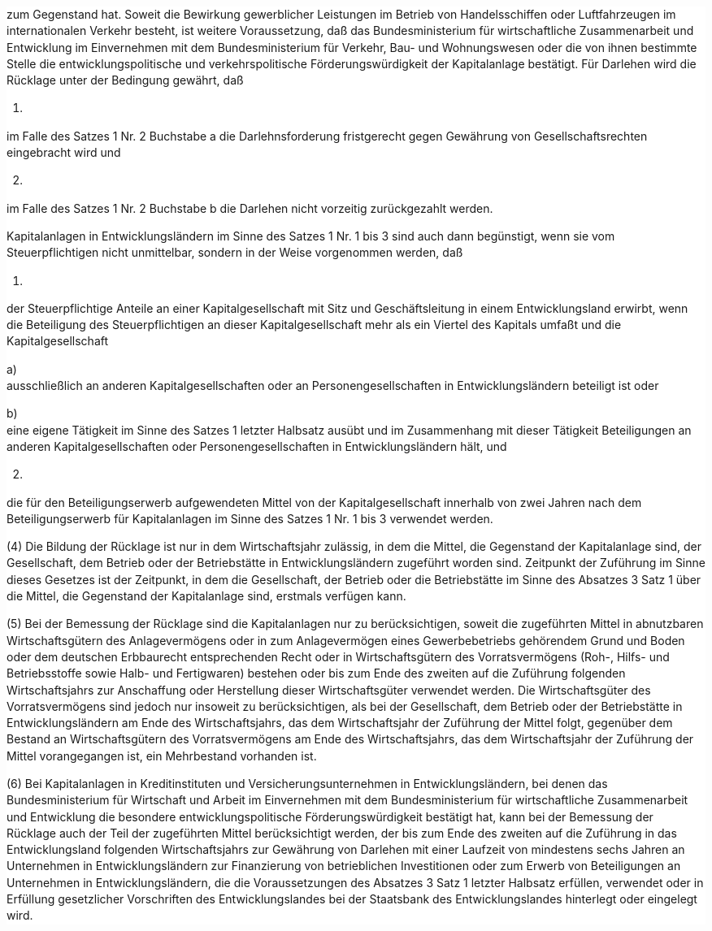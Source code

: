 zum Gegenstand hat. Soweit die Bewirkung gewerblicher Leistungen im Betrieb von Handelsschiffen oder Luftfahrzeugen im internationalen Verkehr besteht, ist weitere Voraussetzung, daß das Bundesministerium für wirtschaftliche Zusammenarbeit und Entwicklung im Einvernehmen mit dem Bundesministerium für Verkehr, Bau- und Wohnungswesen oder die von ihnen bestimmte Stelle die entwicklungspolitische und verkehrspolitische Förderungswürdigkeit der Kapitalanlage bestätigt. Für Darlehen wird die Rücklage unter der Bedingung gewährt, daß

1.  
im Falle des Satzes 1 Nr. 2 Buchstabe a die Darlehnsforderung fristgerecht gegen Gewährung von Gesellschaftsrechten eingebracht wird und

2.  
im Falle des Satzes 1 Nr. 2 Buchstabe b die Darlehen nicht vorzeitig zurückgezahlt werden.

Kapitalanlagen in Entwicklungsländern im Sinne des Satzes 1 Nr. 1 bis 3 sind auch dann begünstigt, wenn sie vom Steuerpflichtigen nicht unmittelbar, sondern in der Weise vorgenommen werden, daß

1.  
der Steuerpflichtige Anteile an einer Kapitalgesellschaft mit Sitz und Geschäftsleitung in einem Entwicklungsland erwirbt, wenn die Beteiligung des Steuerpflichtigen an dieser Kapitalgesellschaft mehr als ein Viertel des Kapitals umfaßt und die Kapitalgesellschaft

a)  
ausschließlich an anderen Kapitalgesellschaften oder an Personengesellschaften in Entwicklungsländern beteiligt ist oder

b)  
eine eigene Tätigkeit im Sinne des Satzes 1 letzter Halbsatz ausübt und im Zusammenhang mit dieser Tätigkeit Beteiligungen an anderen Kapitalgesellschaften oder Personengesellschaften in Entwicklungsländern hält, und

2.  
die für den Beteiligungserwerb aufgewendeten Mittel von der Kapitalgesellschaft innerhalb von zwei Jahren nach dem Beteiligungserwerb für Kapitalanlagen im Sinne des Satzes 1 Nr. 1 bis 3 verwendet werden.

(4) Die Bildung der Rücklage ist nur in dem Wirtschaftsjahr zulässig, in dem die Mittel, die Gegenstand der Kapitalanlage sind, der Gesellschaft, dem Betrieb oder der Betriebstätte in Entwicklungsländern zugeführt worden sind. Zeitpunkt der Zuführung im Sinne dieses Gesetzes ist der Zeitpunkt, in dem die Gesellschaft, der Betrieb oder die Betriebstätte im Sinne des Absatzes 3 Satz 1 über die Mittel, die Gegenstand der Kapitalanlage sind, erstmals verfügen kann.

(5) Bei der Bemessung der Rücklage sind die Kapitalanlagen nur zu berücksichtigen, soweit die zugeführten Mittel in abnutzbaren Wirtschaftsgütern des Anlagevermögens oder in zum Anlagevermögen eines Gewerbebetriebs gehörendem Grund und Boden oder dem deutschen Erbbaurecht entsprechenden Recht oder in Wirtschaftsgütern des Vorratsvermögens (Roh-, Hilfs- und Betriebsstoffe sowie Halb- und Fertigwaren) bestehen oder bis zum Ende des zweiten auf die Zuführung folgenden Wirtschaftsjahrs zur Anschaffung oder Herstellung dieser Wirtschaftsgüter verwendet werden. Die Wirtschaftsgüter des Vorratsvermögens sind jedoch nur insoweit zu berücksichtigen, als bei der Gesellschaft, dem Betrieb oder der Betriebstätte in Entwicklungsländern am Ende des Wirtschaftsjahrs, das dem Wirtschaftsjahr der Zuführung der Mittel folgt, gegenüber dem Bestand an Wirtschaftsgütern des Vorratsvermögens am Ende des Wirtschaftsjahrs, das dem Wirtschaftsjahr der Zuführung der Mittel vorangegangen ist, ein Mehrbestand vorhanden ist.

(6) Bei Kapitalanlagen in Kreditinstituten und Versicherungsunternehmen in Entwicklungsländern, bei denen das Bundesministerium für Wirtschaft und Arbeit im Einvernehmen mit dem Bundesministerium für wirtschaftliche Zusammenarbeit und Entwicklung die besondere entwicklungspolitische Förderungswürdigkeit bestätigt hat, kann bei der Bemessung der Rücklage auch der Teil der zugeführten Mittel berücksichtigt werden, der bis zum Ende des zweiten auf die Zuführung in das Entwicklungsland folgenden Wirtschaftsjahrs zur Gewährung von Darlehen mit einer Laufzeit von mindestens sechs Jahren an Unternehmen in Entwicklungsländern zur Finanzierung von betrieblichen Investitionen oder zum Erwerb von Beteiligungen an Unternehmen in Entwicklungsländern, die die Voraussetzungen des Absatzes 3 Satz 1 letzter Halbsatz erfüllen, verwendet oder in Erfüllung gesetzlicher Vorschriften des Entwicklungslandes bei der Staatsbank des Entwicklungslandes hinterlegt oder eingelegt wird.
